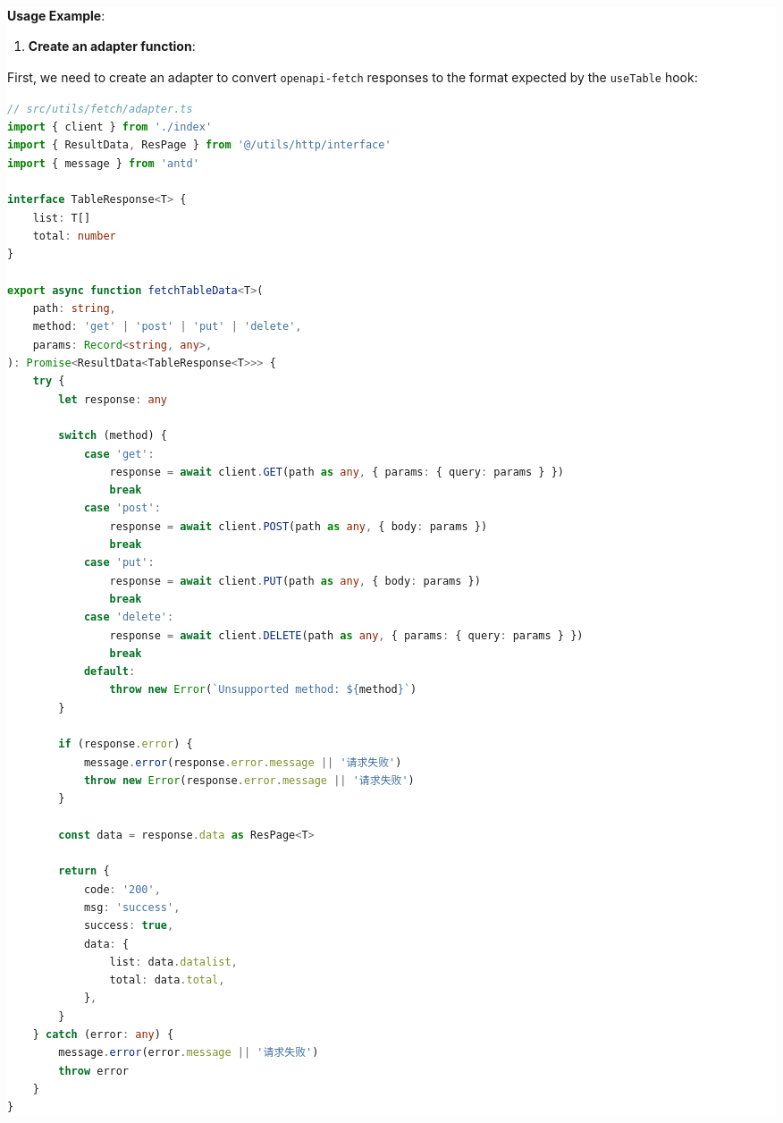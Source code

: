 **Usage Example**:

1. **Create an adapter function**:

First, we need to create an adapter to convert `openapi-fetch` responses to the format expected by the `useTable` hook:

```ts
// src/utils/fetch/adapter.ts
import { client } from './index'
import { ResultData, ResPage } from '@/utils/http/interface'
import { message } from 'antd'

interface TableResponse<T> {
    list: T[]
    total: number
}

export async function fetchTableData<T>(
    path: string,
    method: 'get' | 'post' | 'put' | 'delete',
    params: Record<string, any>,
): Promise<ResultData<TableResponse<T>>> {
    try {
        let response: any

        switch (method) {
            case 'get':
                response = await client.GET(path as any, { params: { query: params } })
                break
            case 'post':
                response = await client.POST(path as any, { body: params })
                break
            case 'put':
                response = await client.PUT(path as any, { body: params })
                break
            case 'delete':
                response = await client.DELETE(path as any, { params: { query: params } })
                break
            default:
                throw new Error(`Unsupported method: ${method}`)
        }

        if (response.error) {
            message.error(response.error.message || '请求失败')
            throw new Error(response.error.message || '请求失败')
        }

        const data = response.data as ResPage<T>

        return {
            code: '200',
            msg: 'success',
            success: true,
            data: {
                list: data.datalist,
                total: data.total,
            },
        }
    } catch (error: any) {
        message.error(error.message || '请求失败')
        throw error
    }
}
```
